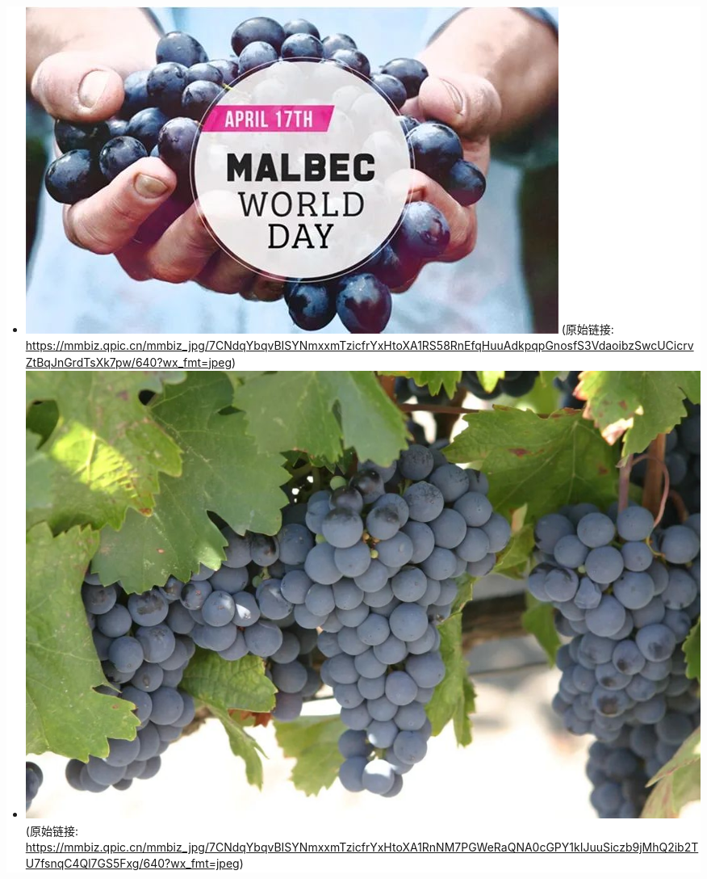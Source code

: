 - ![](./images/image_1.jpg) (原始链接: https://mmbiz.qpic.cn/mmbiz_jpg/7CNdqYbqvBISYNmxxmTzicfrYxHtoXA1RS58RnEfqHuuAdkpqpGnosfS3VdaoibzSwcUCicrvZtBqJnGrdTsXk7pw/640?wx_fmt=jpeg)
- ![](./images/image_2.jpg) (原始链接: https://mmbiz.qpic.cn/mmbiz_jpg/7CNdqYbqvBISYNmxxmTzicfrYxHtoXA1RnNM7PGWeRaQNA0cGPY1kIJuuSiczb9jMhQ2ib2TU7fsnqC4Ql7GS5Fxg/640?wx_fmt=jpeg)